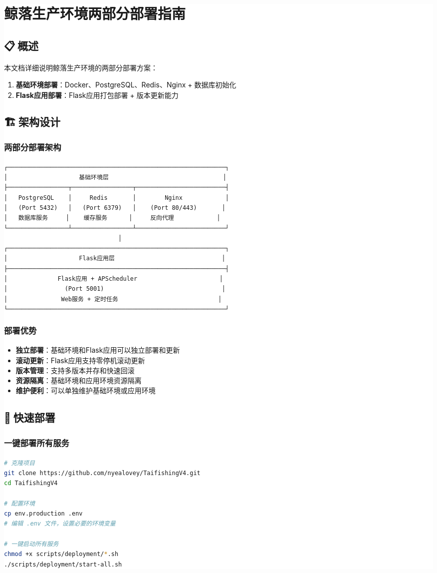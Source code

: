 # 鲸落生产环境两部分部署指南

## 📋 概述

本文档详细说明鲸落生产环境的两部分部署方案：

1. **基础环境部署**：Docker、PostgreSQL、Redis、Nginx + 数据库初始化
2. **Flask应用部署**：Flask应用打包部署 + 版本更新能力

## 🏗️ 架构设计

### 两部分部署架构

```
┌─────────────────────────────────────────────────────────────┐
│                    基础环境层                                │
├─────────────────┬─────────────────┬─────────────────────────┤
│   PostgreSQL    │     Redis       │        Nginx            │
│   (Port 5432)   │   (Port 6379)   │    (Port 80/443)       │
│   数据库服务     │    缓存服务      │     反向代理            │
└─────────────────┴─────────────────┴─────────────────────────┘
                                │
┌─────────────────────────────────────────────────────────────┐
│                    Flask应用层                              │
├─────────────────────────────────────────────────────────────┤
│              Flask应用 + APScheduler                       │
│                (Port 5001)                                 │
│               Web服务 + 定时任务                            │
└─────────────────────────────────────────────────────────────┘
```

### 部署优势

- **独立部署**：基础环境和Flask应用可以独立部署和更新
- **滚动更新**：Flask应用支持零停机滚动更新
- **版本管理**：支持多版本并存和快速回滚
- **资源隔离**：基础环境和应用环境资源隔离
- **维护便利**：可以单独维护基础环境或应用环境

## 🚀 快速部署

### 一键部署所有服务

```bash
# 克隆项目
git clone https://github.com/nyealovey/TaifishingV4.git
cd TaifishingV4

# 配置环境
cp env.production .env
# 编辑 .env 文件，设置必要的环境变量

# 一键启动所有服务
chmod +x scripts/deployment/*.sh
./scripts/deployment/start-all.sh
```
